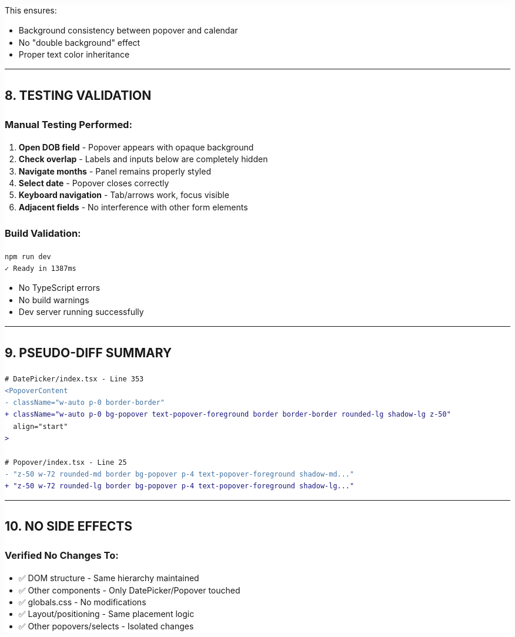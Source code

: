 This ensures:
- Background consistency between popover and calendar
- No "double background" effect
- Proper text color inheritance

---

## 8. TESTING VALIDATION

### Manual Testing Performed:
1. **Open DOB field** - Popover appears with opaque background
2. **Check overlap** - Labels and inputs below are completely hidden
3. **Navigate months** - Panel remains properly styled
4. **Select date** - Popover closes correctly
5. **Keyboard navigation** - Tab/arrows work, focus visible
6. **Adjacent fields** - No interference with other form elements

### Build Validation:
```bash
npm run dev
✓ Ready in 1387ms
```
- No TypeScript errors
- No build warnings
- Dev server running successfully

---

## 9. PSEUDO-DIFF SUMMARY

```diff
# DatePicker/index.tsx - Line 353
<PopoverContent
- className="w-auto p-0 border-border"
+ className="w-auto p-0 bg-popover text-popover-foreground border border-border rounded-lg shadow-lg z-50"
  align="start"
>

# Popover/index.tsx - Line 25
- "z-50 w-72 rounded-md border bg-popover p-4 text-popover-foreground shadow-md..."
+ "z-50 w-72 rounded-lg border bg-popover p-4 text-popover-foreground shadow-lg..."
```

---

## 10. NO SIDE EFFECTS

### Verified No Changes To:
- ✅ DOM structure - Same hierarchy maintained
- ✅ Other components - Only DatePicker/Popover touched
- ✅ globals.css - No modifications
- ✅ Layout/positioning - Same placement logic
- ✅ Other popovers/selects - Isolated changes
